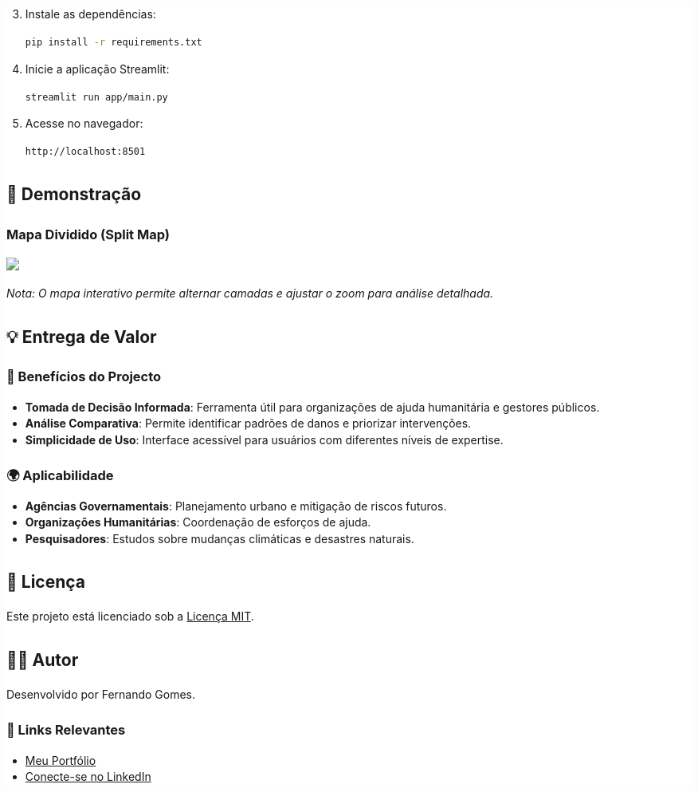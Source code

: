 3. Instale as dependências:  
   ```bash  
   pip install -r requirements.txt  
   ```  

4. Inicie a aplicação Streamlit:  
   ```bash  
   streamlit run app/main.py  
   ```  

5. Acesse no navegador:  
   ```
   http://localhost:8501  
   ```  


## 🎨 Demonstração  

### Mapa Dividido (Split Map)  
<img src="assets/images/split-map-example.png" width="100%">

*Nota: O mapa interativo permite alternar camadas e ajustar o zoom para análise detalhada.*  

## 💡 Entrega de Valor  

### 🎯 Benefícios do Projecto  
- **Tomada de Decisão Informada**: Ferramenta útil para organizações de ajuda humanitária e gestores públicos.  
- **Análise Comparativa**: Permite identificar padrões de danos e priorizar intervenções.  
- **Simplicidade de Uso**: Interface acessível para usuários com diferentes níveis de expertise.  

### 🌍 Aplicabilidade  
- **Agências Governamentais**: Planejamento urbano e mitigação de riscos futuros.  
- **Organizações Humanitárias**: Coordenação de esforços de ajuda.  
- **Pesquisadores**: Estudos sobre mudanças climáticas e desastres naturais.  

## 📜 Licença  
Este projeto está licenciado sob a [Licença MIT](LICENSE).  

## 👨‍💻 Autor  
Desenvolvido por Fernando Gomes.  

### 🔗 Links Relevantes  
- [Meu Portfólio](https://fernandogomesfg.github.io/)  
- [Conecte-se no LinkedIn](https://www.linkedin.com/in/fernandogomesfg/)  
